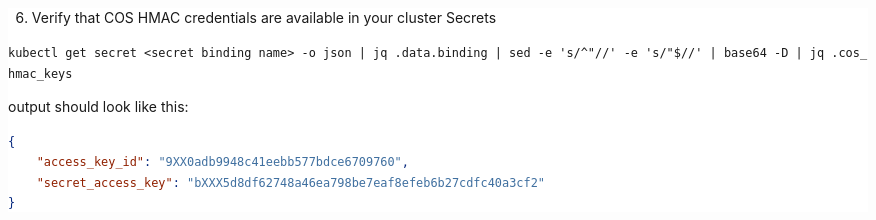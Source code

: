 6. Verify that COS HMAC credentials are available in your cluster Secrets
```
kubectl get secret <secret binding name> -o json | jq .data.binding | sed -e 's/^"//' -e 's/"$//' | base64 -D | jq .cos_hmac_keys
```
output should look like this:
```json
{
    "access_key_id": "9XX0adb9948c41eebb577bdce6709760",
    "secret_access_key": "bXXX5d8df62748a46ea798be7eaf8efeb6b27cdfc40a3cf2"
}
```